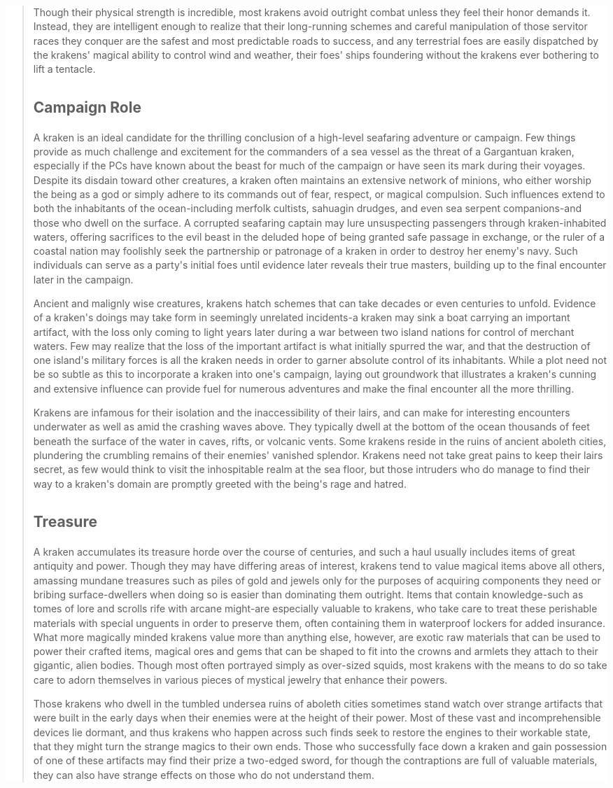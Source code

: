 > Though their physical strength is incredible, most krakens avoid outright combat unless they feel their honor demands it. Instead, they are intelligent enough to realize that their long-running schemes and careful manipulation of those servitor races they conquer are the safest and most predictable roads to success, and any terrestrial foes are easily dispatched by the krakens' magical ability to control wind and weather, their foes' ships foundering without the krakens ever bothering to lift a tentacle.
>
> ## Campaign Role
>
> A kraken is an ideal candidate for the thrilling conclusion of a high-level seafaring adventure or campaign. Few things provide as much challenge and excitement for the commanders of a sea vessel as the threat of a Gargantuan kraken, especially if the PCs have known about the beast for much of the campaign or have seen its mark during their voyages. Despite its disdain toward other creatures, a kraken often maintains an extensive network of minions, who either worship the being as a god or simply adhere to its commands out of fear, respect, or magical compulsion. Such influences extend to both the inhabitants of the ocean-including merfolk cultists, sahuagin drudges, and even sea serpent companions-and those who dwell on the surface. A corrupted seafaring captain may lure unsuspecting passengers through kraken-inhabited waters, offering sacrifices to the evil beast in the deluded hope of being granted safe passage in exchange, or the ruler of a coastal nation may foolishly seek the partnership or patronage of a kraken in order to destroy her enemy's navy. Such individuals can serve as a party's initial foes until evidence later reveals their true masters, building up to the final encounter later in the campaign.
>
> Ancient and malignly wise creatures, krakens hatch schemes that can take decades or even centuries to unfold. Evidence of a kraken's doings may take form in seemingly unrelated incidents-a kraken may sink a boat carrying an important artifact, with the loss only coming to light years later during a war between two island nations for control of merchant waters. Few may realize that the loss of the important artifact is what initially spurred the war, and that the destruction of one island's military forces is all the kraken needs in order to garner absolute control of its inhabitants. While a plot need not be so subtle as this to incorporate a kraken into one's campaign, laying out groundwork that illustrates a kraken's cunning and extensive influence can provide fuel for numerous adventures and make the final encounter all the more thrilling.
>
> Krakens are infamous for their isolation and the inaccessibility of their lairs, and can make for interesting encounters underwater as well as amid the crashing waves above. They typically dwell at the bottom of the ocean thousands of feet beneath the surface of the water in caves, rifts, or volcanic vents. Some krakens reside in the ruins of ancient aboleth cities, plundering the crumbling remains of their enemies' vanished splendor. Krakens need not take great pains to keep their lairs secret, as few would think to visit the inhospitable realm at the sea floor, but those intruders who do manage to find their way to a kraken's domain are promptly greeted with the being's rage and hatred.
>
> ## Treasure
>
> A kraken accumulates its treasure horde over the course of centuries, and such a haul usually includes items of great antiquity and power. Though they may have differing areas of interest, krakens tend to value magical items above all others, amassing mundane treasures such as piles of gold and jewels only for the purposes of acquiring components they need or bribing surface-dwellers when doing so is easier than dominating them outright. Items that contain knowledge-such as tomes of lore and scrolls rife with arcane might-are especially valuable to krakens, who take care to treat these perishable materials with special unguents in order to preserve them, often containing them in waterproof lockers for added insurance. What more magically minded krakens value more than anything else, however, are exotic raw materials that can be used to power their crafted items, magical ores and gems that can be shaped to fit into the crowns and armlets they attach to their gigantic, alien bodies. Though most often portrayed simply as over-sized squids, most krakens with the means to do so take care to adorn themselves in various pieces of mystical jewelry that enhance their powers.
>
> Those krakens who dwell in the tumbled undersea ruins of aboleth cities sometimes stand watch over strange artifacts that were built in the early days when their enemies were at the height of their power. Most of these vast and incomprehensible devices lie dormant, and thus krakens who happen across such finds seek to restore the engines to their workable state, that they might turn the strange magics to their own ends. Those who successfully face down a kraken and gain possession of one of these artifacts may find their prize a two-edged sword, for though the contraptions are full of valuable materials, they can also have strange effects on those who do not understand them.
>
